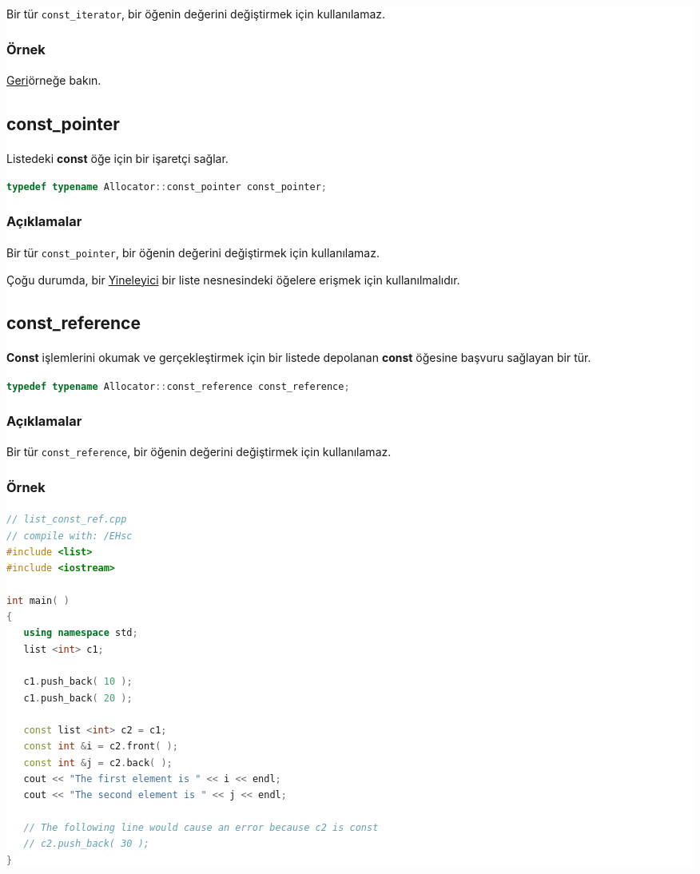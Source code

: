Bir tür `const_iterator`, bir öğenin değerini değiştirmek için kullanılamaz.

### <a name="example"></a>Örnek

[Geri](#back)örneğe bakın.

## <a name="const_pointer"></a>const_pointer

Listedeki **const** öğe için bir işaretçi sağlar.

```cpp
typedef typename Allocator::const_pointer const_pointer;
```

### <a name="remarks"></a>Açıklamalar

Bir tür `const_pointer`, bir öğenin değerini değiştirmek için kullanılamaz.

Çoğu durumda, bir [Yineleyici](#iterator) bir liste nesnesindeki öğelere erişmek için kullanılmalıdır.

## <a name="const_reference"></a>const_reference

**Const** işlemlerini okumak ve gerçekleştirmek için bir listede depolanan **const** öğesine başvuru sağlayan bir tür.

```cpp
typedef typename Allocator::const_reference const_reference;
```

### <a name="remarks"></a>Açıklamalar

Bir tür `const_reference`, bir öğenin değerini değiştirmek için kullanılamaz.

### <a name="example"></a>Örnek

```cpp
// list_const_ref.cpp
// compile with: /EHsc
#include <list>
#include <iostream>

int main( )
{
   using namespace std;
   list <int> c1;

   c1.push_back( 10 );
   c1.push_back( 20 );

   const list <int> c2 = c1;
   const int &i = c2.front( );
   const int &j = c2.back( );
   cout << "The first element is " << i << endl;
   cout << "The second element is " << j << endl;

   // The following line would cause an error because c2 is const
   // c2.push_back( 30 );
}
```
